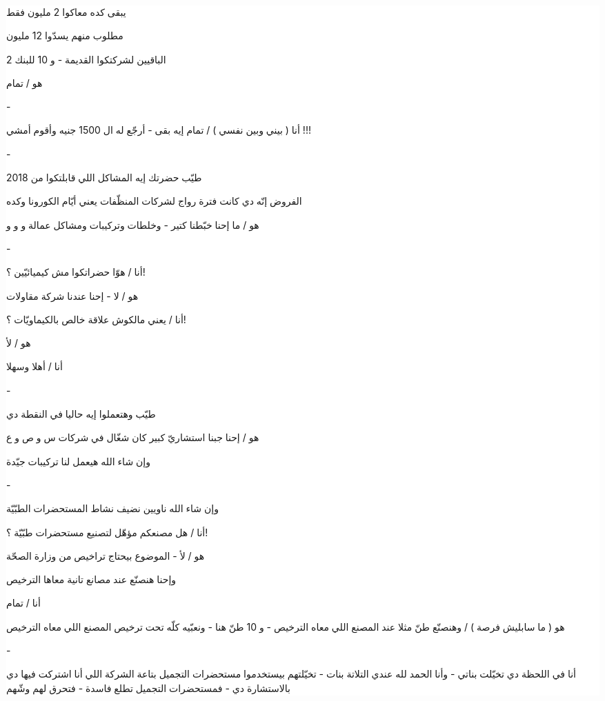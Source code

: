 يبقى كده معاكوا 2 مليون فقط

مطلوب منهم يسدّوا 12 مليون

2 الباقيين لشركتكوا القديمة - و 10 للبنك

هو / تمام

\-

أنا ( بيني وبين نفسي ) / تمام إيه بقى - أرجّع له ال 1500
جنيه وأقوم أمشي !!!

\-

طيّب حضرتك إيه المشاكل اللي قابلتكوا من 2018

الفروض إنّه دي كانت فترة رواج لشركات المنظّفات يعني أيّام
الكورونا وكده

هو / ما إحنا خبّطنا كتير - وخلطات وتركيبات ومشاكل عمالة و
و و

\-

أنا / هوّا حضراتكوا مش كيميائيّين ؟!

هو / لا - إحنا عندنا شركة مقاولات

أنا / يعني مالكوش علاقة خالص بالكيماويّات ؟!

هو / لأ

أنا / أهلا وسهلا

\-

طيّب وهتعملوا إيه حاليا في النقطة دي

هو / إحنا جبنا استشاريّ كبير كان شغّال في شركات س و ص و
ع

وإن شاء الله هيعمل لنا تركيبات جيّدة

\-

وإن شاء الله ناويين نضيف نشاط المستحضرات الطبّيّة

أنا / هل مصنعكم مؤهّل لتصنيع مستحضرات طبّيّة ؟!

هو / لأ - الموضوع بيحتاج تراخيص من وزارة الصحّة

وإحنا هنصنّع عند مصانع تانية معاها الترخيص

أنا / تمام

هو ( ما سابليش فرصة ) / وهنصنّع طنّ مثلا عند المصنع اللي
معاه الترخيص - و 10 طنّ هنا - ونعبّيه كلّه تحت ترخيص المصنع اللي معاه
الترخيص

\-

أنا في اللحظة دي تخيّلت بناتي - وأنا الحمد لله عندي
التلاتة بنات - تخيّلتهم بيستخدموا مستحضرات التجميل بتاعة الشركة اللي أنا
اشتركت فيها دي بالاستشارة دي - فمستحضرات التجميل تطلع فاسدة - فتحرق لهم
وشّهم
